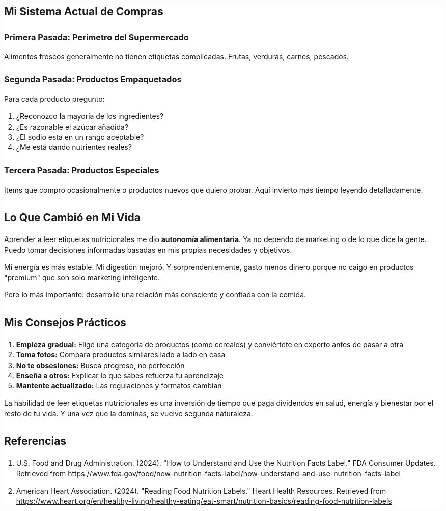 ## Mi Sistema Actual de Compras

### Primera Pasada: Perímetro del Supermercado

Alimentos frescos generalmente no tienen etiquetas complicadas. Frutas, verduras, carnes, pescados.

### Segunda Pasada: Productos Empaquetados

Para cada producto pregunto:
1. ¿Reconozco la mayoría de los ingredientes?
2. ¿Es razonable el azúcar añadida?
3. ¿El sodio está en un rango aceptable?
4. ¿Me está dando nutrientes reales?

### Tercera Pasada: Productos Especiales

Items que compro ocasionalmente o productos nuevos que quiero probar. Aquí invierto más tiempo leyendo detalladamente.

## Lo Que Cambió en Mi Vida

Aprender a leer etiquetas nutricionales me dio **autonomía alimentaria**. Ya no dependo de marketing o de lo que dice la gente. Puedo tomar decisiones informadas basadas en mis propias necesidades y objetivos.

Mi energía es más estable. Mi digestión mejoró. Y sorprendentemente, gasto menos dinero porque no caigo en productos "premium" que son solo marketing inteligente.

Pero lo más importante: desarrollé una relación más consciente y confiada con la comida.

## Mis Consejos Prácticos

1. **Empieza gradual:** Elige una categoría de productos (como cereales) y conviértete en experto antes de pasar a otra
2. **Toma fotos:** Compara productos similares lado a lado en casa
3. **No te obsesiones:** Busca progreso, no perfección
4. **Enseña a otros:** Explicar lo que sabes refuerza tu aprendizaje
5. **Mantente actualizado:** Las regulaciones y formatos cambian

La habilidad de leer etiquetas nutricionales es una inversión de tiempo que paga dividendos en salud, energía y bienestar por el resto de tu vida. Y una vez que la dominas, se vuelve segunda naturaleza.

## Referencias

1. U.S. Food and Drug Administration. (2024). "How to Understand and Use the Nutrition Facts Label." FDA Consumer Updates. Retrieved from https://www.fda.gov/food/new-nutrition-facts-label/how-understand-and-use-nutrition-facts-label

2. American Heart Association. (2024). "Reading Food Nutrition Labels." Heart Health Resources. Retrieved from https://www.heart.org/en/healthy-living/healthy-eating/eat-smart/nutrition-basics/reading-food-nutrition-labels
